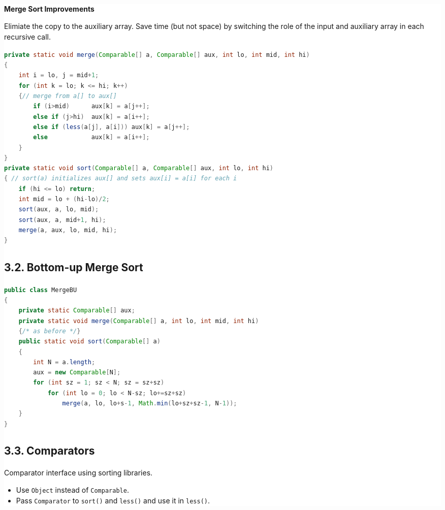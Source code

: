 __Merge Sort Improvements__

Elimiate the copy to the auxiliary array. Save time (but not space) by switching the role of the input and auxiliary array in each recursive call.

```java
private static void merge(Comparable[] a, Comparable[] aux, int lo, int mid, int hi)
{
    int i = lo, j = mid+1;
    for (int k = lo; k <= hi; k++)
    {// merge from a[] to aux[]
        if (i>mid)      aux[k] = a[j++];
        else if (j>hi)  aux[k] = a[i++];
        else if (less(a[j], a[i])) aux[k] = a[j++];
        else            aux[k] = a[i++];
    }
}
private static void sort(Comparable[] a, Comparable[] aux, int lo, int hi)
{ // sort(a) initializes aux[] and sets aux[i] = a[i] for each i
    if (hi <= lo) return;
    int mid = lo + (hi-lo)/2;
    sort(aux, a, lo, mid);
    sort(aux, a, mid+1, hi);
    merge(a, aux, lo, mid, hi);
}
```

## 3.2. Bottom-up Merge Sort

```java
public class MergeBU
{
    private static Comparable[] aux;
    private static void merge(Comparable[] a, int lo, int mid, int hi)
    {/* as before */}
    public static void sort(Comparable[] a)
    {
        int N = a.length;
        aux = new Comparable[N];
        for (int sz = 1; sz < N; sz = sz+sz)
            for (int lo = 0; lo < N-sz; lo+=sz+sz)
                merge(a, lo, lo+s-1, Math.min(lo+sz+sz-1, N-1));
    }
}
```

## 3.3. Comparators

Comparator interface using sorting libraries.

- Use ```Object``` instead of ```Comparable```.
- Pass ```Comparator``` to ```sort()``` and ```less()``` and use it in ```less()```.


[^1]: Choose M as large as possible so that M links fit in a page, e.g., M = 1024.
[^2]: Easy to maintain auxiliary info using log N extra work per operation.
[^3]: no prefix-free code uses fewer bits